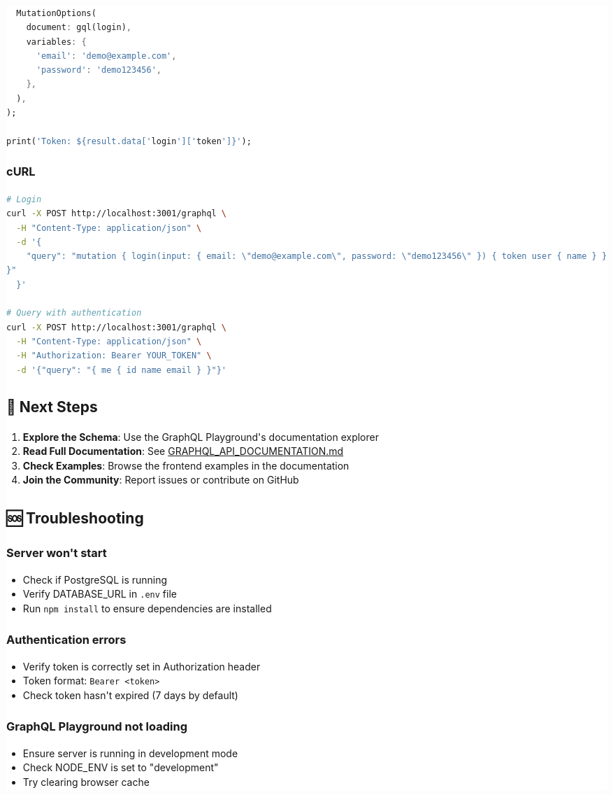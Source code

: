 ```dart
  MutationOptions(
    document: gql(login),
    variables: {
      'email': 'demo@example.com',
      'password': 'demo123456',
    },
  ),
);

print('Token: ${result.data['login']['token']}');
```

### cURL

```bash
# Login
curl -X POST http://localhost:3001/graphql \
  -H "Content-Type: application/json" \
  -d '{
    "query": "mutation { login(input: { email: \"demo@example.com\", password: \"demo123456\" }) { token user { name } } }"
  }'

# Query with authentication
curl -X POST http://localhost:3001/graphql \
  -H "Content-Type: application/json" \
  -H "Authorization: Bearer YOUR_TOKEN" \
  -d '{"query": "{ me { id name email } }"}'
```

## 📖 Next Steps

1. **Explore the Schema**: Use the GraphQL Playground's documentation explorer
2. **Read Full Documentation**: See [GRAPHQL_API_DOCUMENTATION.md](./GRAPHQL_API_DOCUMENTATION.md)
3. **Check Examples**: Browse the frontend examples in the documentation
4. **Join the Community**: Report issues or contribute on GitHub

## 🆘 Troubleshooting

### Server won't start
- Check if PostgreSQL is running
- Verify DATABASE_URL in `.env` file
- Run `npm install` to ensure dependencies are installed

### Authentication errors
- Verify token is correctly set in Authorization header
- Token format: `Bearer <token>`
- Check token hasn't expired (7 days by default)

### GraphQL Playground not loading
- Ensure server is running in development mode
- Check NODE_ENV is set to "development"
- Try clearing browser cache

